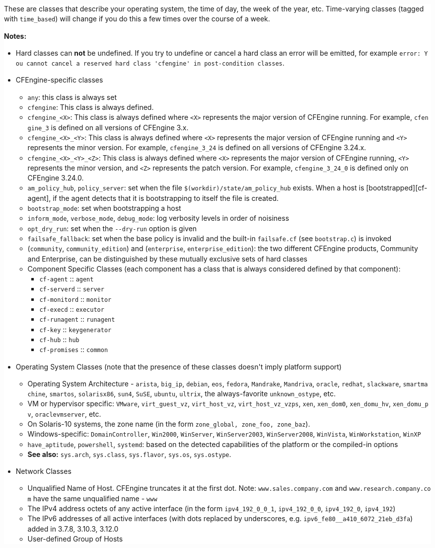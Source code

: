 
These are classes that describe your operating system, the time of
day, the week of the year, etc. Time-varying classes (tagged with
`time_based`) will change if you do this a few times over the course
of a week.

**Notes:**

* Hard classes can **not** be undefined. If you try to undefine or cancel a hard
  class an error will be emitted, for example `error: You cannot cancel a
  reserved hard class 'cfengine' in post-condition classes`.

* CFEngine-specific classes
    * `any`: this class is always set
    * `cfengine`: This class is always defined.
    * `cfengine_<X>`: This class is always defined where `<X>` represents the major version of CFEngine running. For example, `cfengine_3` is defined on all versions of CFEngine 3.x.
    * `cfengine_<X>_<Y>`: This class is always defined where `<X>` represents the major version of CFEngine running and `<Y>` represents the minor version. For example, `cfengine_3_24` is defined on all versions of CFEngine 3.24.x.
    * `cfengine_<X>_<Y>_<Z>`: This class is always defined where `<X>` represents the major version of CFEngine running, `<Y>` represents the minor version, and `<Z>` represents the patch version. For example, `cfengine_3_24_0` is defined only on CFEngine 3.24.0.
    * `am_policy_hub`, `policy_server`: set when the file
      `$(workdir)/state/am_policy_hub` exists. When a host is [bootstrapped][cf-agent], if
      the agent detects that it is bootstrapping to itself the file is created.
    * `bootstrap_mode`: set when bootstrapping a host
    * `inform_mode`, `verbose_mode`, `debug_mode`: log verbosity levels in order of noisiness
    * `opt_dry_run`: set when the `--dry-run` option is given
    * `failsafe_fallback`: set when the base policy is invalid and the built-in `failsafe.cf` (see `bootstrap.c`) is invoked
    * (`community`, `community_edition`) and (`enterprise`, `enterprise_edition`): the two different CFEngine products, Community and Enterprise, can be distinguished by these mutually exclusive sets of hard classes
    * Component Specific Classes (each component has a class that is always considered defined by that component):
        * `cf-agent` :: ```agent```
        * `cf-serverd` :: ```server```
        * `cf-monitord` :: ```monitor```
        * `cf-execd` :: ```executor```
        * `cf-runagent` :: ```runagent```
        * `cf-key` :: ```keygenerator```
        * `cf-hub` :: ```hub```
        * `cf-promises` :: ```common```
* Operating System Classes (note that the presence of these classes doesn't imply platform support)
    * Operating System Architecture -  `arista`, `big_ip`, `debian`, `eos`, `fedora`, `Mandrake`, `Mandriva`, `oracle`, `redhat`, `slackware`, `smartmachine`, `smartos`, `solarisx86`, `sun4`, `SuSE`, `ubuntu`, `ultrix`, the always-favorite `unknown_ostype`, etc.
    * VM or hypervisor specific: `VMware`, `virt_guest_vz`, `virt_host_vz`, `virt_host_vz_vzps`, `xen`, `xen_dom0`, `xen_domu_hv`, `xen_domu_pv`, `oraclevmserver`, etc.
    * On Solaris-10 systems, the zone name (in the form `zone_global, zone_foo, zone_baz`).
    * Windows-specific: `DomainController`, `Win2000`, `WinServer`, `WinServer2003`, `WinServer2008`, `WinVista`, `WinWorkstation`, `WinXP`
    * `have_aptitude`, `powershell`, `systemd`: based on the detected capabilities of the platform or the compiled-in options
    * **See also:** `sys.arch`, `sys.class`, `sys.flavor`, `sys.os`, `sys.ostype`.
* Network Classes
    * Unqualified Name of Host. CFEngine truncates it at the first dot.
      Note: `www.sales.company.com` and `www.research.company.com` have the
      same unqualified name - `www`
    * The IPv4 address octets of any active interface (in the form
      `ipv4_192_0_0_1`, `ipv4_192_0_0`, `ipv4_192_0`, `ipv4_192`)
    * The IPv6 addresses of all active interfaces (with dots replaced by
      underscores, e.g. `ipv6_fe80__a410_6072_21eb_d3fa`) added in 3.7.8, 3.10.3, 3.12.0
    * User-defined Group of Hosts
